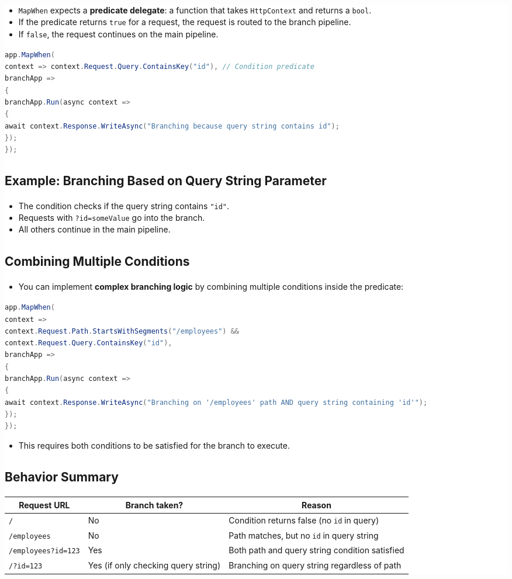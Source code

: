 - `MapWhen` expects a **predicate delegate**: a function that takes `HttpContext` and returns a `bool`.
- If the predicate returns `true` for a request, the request is routed to the branch pipeline.
- If `false`, the request continues on the main pipeline.
```c#
app.MapWhen(
context => context.Request.Query.ContainsKey("id"), // Condition predicate
branchApp =>
{
branchApp.Run(async context =>
{
await context.Response.WriteAsync("Branching because query string contains id");
});
});

```
## Example: Branching Based on Query String Parameter

- The condition checks if the query string contains `"id"`.
- Requests with `?id=someValue` go into the branch.
- All others continue in the main pipeline.

## Combining Multiple Conditions

- You can implement **complex branching logic** by combining multiple conditions inside the predicate:

```c#
app.MapWhen(
context =>
context.Request.Path.StartsWithSegments("/employees") &&
context.Request.Query.ContainsKey("id"),
branchApp =>
{
branchApp.Run(async context =>
{
await context.Response.WriteAsync("Branching on '/employees' path AND query string containing 'id'");
});
});

```

- This requires both conditions to be satisfied for the branch to execute.

## Behavior Summary

| Request URL                     | Branch taken?                            | Reason                                           |
|---------------------------------|----------------------------------------|-------------------------------------------------|
| `/`                             | No                                     | Condition returns false (no `id` in query)      |
| `/employees`                    | No                                     | Path matches, but no `id` in query string       |
| `/employees?id=123`            | Yes                                    | Both path and query string condition satisfied  |
| `/?id=123`                     | Yes (if only checking query string)    | Branching on query string regardless of path    |
